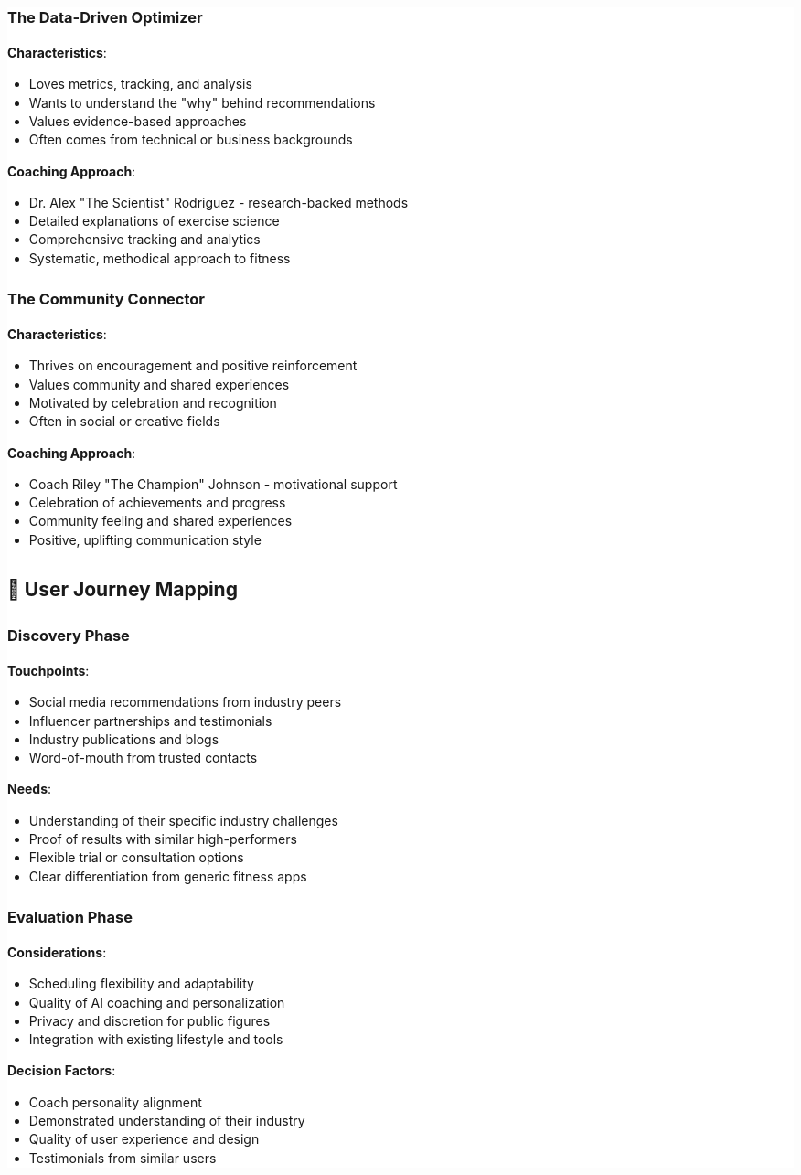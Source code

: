 ### The Data-Driven Optimizer
**Characteristics**:
- Loves metrics, tracking, and analysis
- Wants to understand the "why" behind recommendations
- Values evidence-based approaches
- Often comes from technical or business backgrounds

**Coaching Approach**:
- Dr. Alex "The Scientist" Rodriguez - research-backed methods
- Detailed explanations of exercise science
- Comprehensive tracking and analytics
- Systematic, methodical approach to fitness

### The Community Connector
**Characteristics**:
- Thrives on encouragement and positive reinforcement
- Values community and shared experiences
- Motivated by celebration and recognition
- Often in social or creative fields

**Coaching Approach**:
- Coach Riley "The Champion" Johnson - motivational support
- Celebration of achievements and progress
- Community feeling and shared experiences
- Positive, uplifting communication style

## 🌟 User Journey Mapping

### Discovery Phase
**Touchpoints**:
- Social media recommendations from industry peers
- Influencer partnerships and testimonials
- Industry publications and blogs
- Word-of-mouth from trusted contacts

**Needs**:
- Understanding of their specific industry challenges
- Proof of results with similar high-performers
- Flexible trial or consultation options
- Clear differentiation from generic fitness apps

### Evaluation Phase
**Considerations**:
- Scheduling flexibility and adaptability
- Quality of AI coaching and personalization
- Privacy and discretion for public figures
- Integration with existing lifestyle and tools

**Decision Factors**:
- Coach personality alignment
- Demonstrated understanding of their industry
- Quality of user experience and design
- Testimonials from similar users
